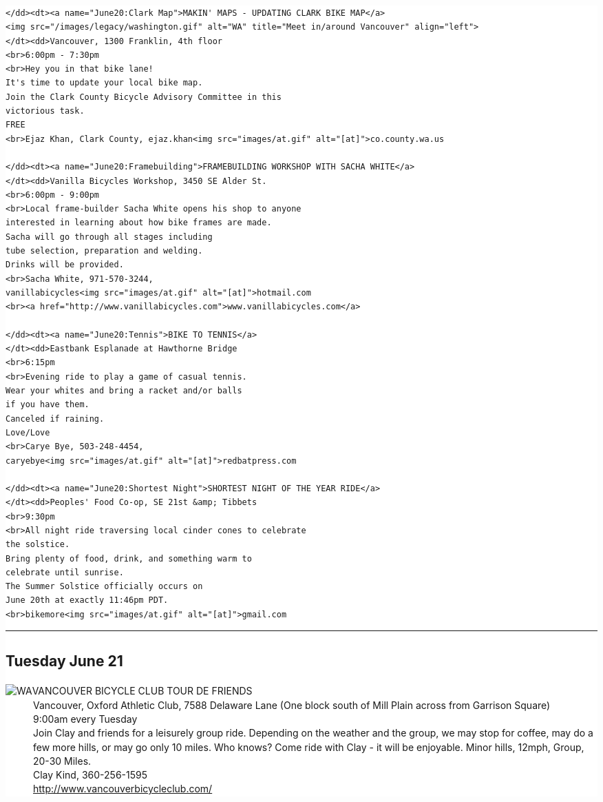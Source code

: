     </dd><dt><a name="June20:Clark Map">MAKIN' MAPS - UPDATING CLARK BIKE MAP</a>
    <img src="/images/legacy/washington.gif" alt="WA" title="Meet in/around Vancouver" align="left">
    </dt><dd>Vancouver, 1300 Franklin, 4th floor
    <br>6:00pm - 7:30pm
    <br>Hey you in that bike lane!
	It's time to update your local bike map.
	Join the Clark County Bicycle Advisory Committee in this
	victorious task.
	FREE
    <br>Ejaz Khan, Clark County, ejaz.khan<img src="images/at.gif" alt="[at]">co.county.wa.us

    </dd><dt><a name="June20:Framebuilding">FRAMEBUILDING WORKSHOP WITH SACHA WHITE</a>
    </dt><dd>Vanilla Bicycles Workshop, 3450 SE Alder St.
    <br>6:00pm - 9:00pm
    <br>Local frame-builder Sacha White opens his shop to anyone
	interested in learning about how bike frames are made.
	Sacha will go through all stages including
	tube selection, preparation and welding.
	Drinks will be provided.
    <br>Sacha White, 971-570-3244,
	vanillabicycles<img src="images/at.gif" alt="[at]">hotmail.com
    <br><a href="http://www.vanillabicycles.com">www.vanillabicycles.com</a>

    </dd><dt><a name="June20:Tennis">BIKE TO TENNIS</a>
    </dt><dd>Eastbank Esplanade at Hawthorne Bridge
    <br>6:15pm
    <br>Evening ride to play a game of casual tennis.
	Wear your whites and bring a racket and/or balls
	if you have them.
	Canceled if raining.
	Love/Love
    <br>Carye Bye, 503-248-4454,
	caryebye<img src="images/at.gif" alt="[at]">redbatpress.com

    </dd><dt><a name="June20:Shortest Night">SHORTEST NIGHT OF THE YEAR RIDE</a>
    </dt><dd>Peoples' Food Co-op, SE 21st &amp; Tibbets
    <br>9:30pm
    <br>All night ride traversing local cinder cones to celebrate
	the solstice.
	Bring plenty of food, drink, and something warm to
	celebrate until sunrise.
	The Summer Solstice officially occurs on
	June 20th at exactly 11:46pm PDT.
    <br>bikemore<img src="images/at.gif" alt="[at]">gmail.com
  </dd></dl>

  <hr>
  <h2><a name="June21">Tuesday June 21</a></h2>
  <dl>
    <dt><a name="June21:VBC Friends">VANCOUVER BICYCLE CLUB TOUR DE FRIENDS</a>
    <img src="/images/legacy/washington.gif" alt="WA" title="Meet in/around Vancouver" align="left">
    </dt><dd>Vancouver, Oxford Athletic Club, 7588 Delaware Lane
	(One block south of Mill Plain across from Garrison Square)
    <br>9:00am every Tuesday
    <br>Join Clay and friends for a leisurely group ride.
	Depending on the weather and the group, we may stop for coffee,
	may do a few more hills, or may go only 10 miles.
	Who knows?
	Come ride with Clay - it will be enjoyable.
	Minor hills, 12mph, Group, 20-30 Miles.
    <br>Clay Kind, 360-256-1595
    <br><a href="http://www.vancouverbicycleclub.com/">http://www.vancouverbicycleclub.com/</a>